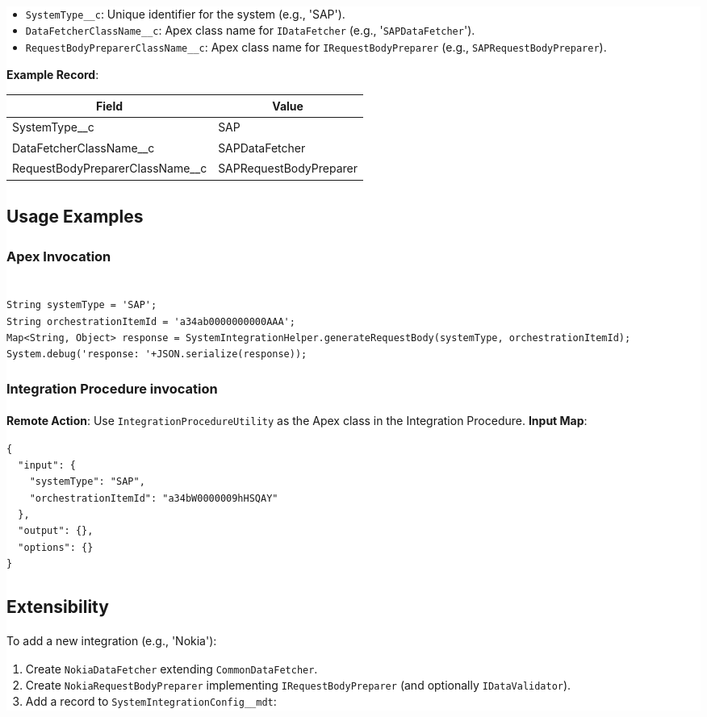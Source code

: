 *  `SystemType__c`: Unique identifier for the system (e.g., 'SAP').
*  `DataFetcherClassName__c`: Apex class name for `IDataFetcher` (e.g., '`SAPDataFetcher`').
*  `RequestBodyPreparerClassName__c`: Apex class name for `IRequestBodyPreparer` (e.g., `SAPRequestBodyPreparer`).

**Example Record**:

|Field	|Value	|
|---	|---	|
|SystemType__c	|SAP	|
|DataFetcherClassName__c	|SAPDataFetcher	|
|RequestBodyPreparerClassName__c	|SAPRequestBodyPreparer	|

## Usage Examples

### Apex Invocation

```

String systemType = 'SAP';
String orchestrationItemId = 'a34ab0000000000AAA';
Map<String, Object> response = SystemIntegrationHelper.generateRequestBody(systemType, orchestrationItemId);
System.debug('response: '+JSON.serialize(response));

```

### Integration Procedure invocation

**Remote Action**: Use `IntegrationProcedureUtility` as the Apex class in the Integration Procedure.
**Input Map**:

```
{
  "input": {
    "systemType": "SAP",
    "orchestrationItemId": "a34bW0000009hHSQAY"
  },
  "output": {},
  "options": {}
}
```

## Extensibility

To add a new integration (e.g., 'Nokia'):

1. Create `NokiaDataFetcher` extending `CommonDataFetcher`.
2. Create `NokiaRequestBodyPreparer` implementing `IRequestBodyPreparer` (and optionally `IDataValidator`).
3. Add a record to `SystemIntegrationConfig__mdt`: 
